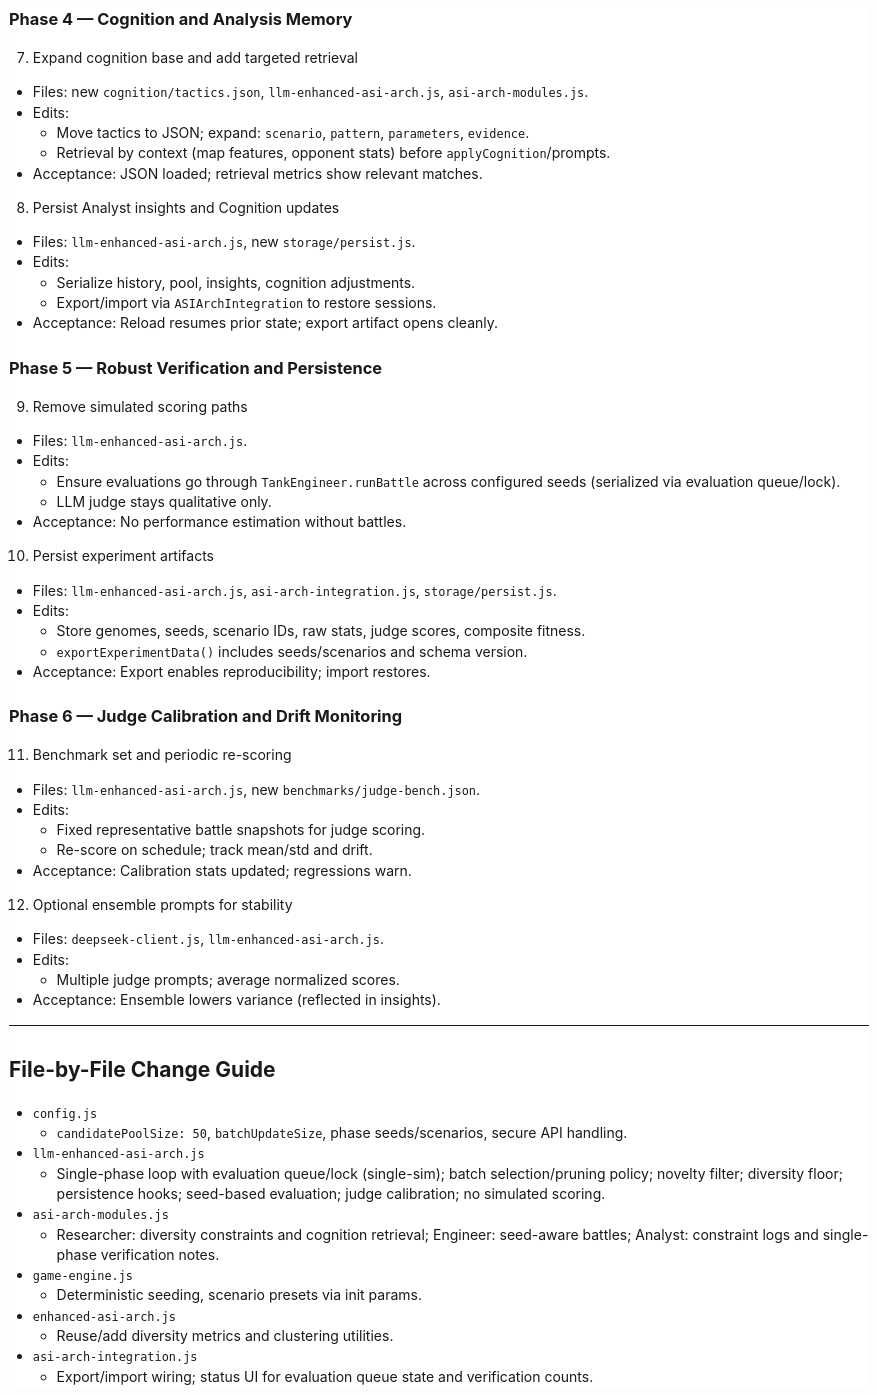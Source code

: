 ### Phase 4 — Cognition and Analysis Memory
7) Expand cognition base and add targeted retrieval
- Files: new `cognition/tactics.json`, `llm-enhanced-asi-arch.js`, `asi-arch-modules.js`.
- Edits:
  - Move tactics to JSON; expand: `scenario`, `pattern`, `parameters`, `evidence`.
  - Retrieval by context (map features, opponent stats) before `applyCognition`/prompts.
- Acceptance: JSON loaded; retrieval metrics show relevant matches.

8) Persist Analyst insights and Cognition updates
- Files: `llm-enhanced-asi-arch.js`, new `storage/persist.js`.
- Edits:
  - Serialize history, pool, insights, cognition adjustments.
  - Export/import via `ASIArchIntegration` to restore sessions.
- Acceptance: Reload resumes prior state; export artifact opens cleanly.

### Phase 5 — Robust Verification and Persistence
9) Remove simulated scoring paths
- Files: `llm-enhanced-asi-arch.js`.
- Edits:
  - Ensure evaluations go through `TankEngineer.runBattle` across configured seeds (serialized via evaluation queue/lock).
  - LLM judge stays qualitative only.
- Acceptance: No performance estimation without battles.

10) Persist experiment artifacts
- Files: `llm-enhanced-asi-arch.js`, `asi-arch-integration.js`, `storage/persist.js`.
- Edits:
  - Store genomes, seeds, scenario IDs, raw stats, judge scores, composite fitness.
  - `exportExperimentData()` includes seeds/scenarios and schema version.
- Acceptance: Export enables reproducibility; import restores.

### Phase 6 — Judge Calibration and Drift Monitoring
11) Benchmark set and periodic re-scoring
- Files: `llm-enhanced-asi-arch.js`, new `benchmarks/judge-bench.json`.
- Edits:
  - Fixed representative battle snapshots for judge scoring.
  - Re-score on schedule; track mean/std and drift.
- Acceptance: Calibration stats updated; regressions warn.

12) Optional ensemble prompts for stability
- Files: `deepseek-client.js`, `llm-enhanced-asi-arch.js`.
- Edits:
  - Multiple judge prompts; average normalized scores.
- Acceptance: Ensemble lowers variance (reflected in insights).

---

## File-by-File Change Guide
- `config.js`
  - `candidatePoolSize: 50`, `batchUpdateSize`, phase seeds/scenarios, secure API handling.
- `llm-enhanced-asi-arch.js`
  - Single-phase loop with evaluation queue/lock (single-sim); batch selection/pruning policy; novelty filter; diversity floor; persistence hooks; seed-based evaluation; judge calibration; no simulated scoring.
- `asi-arch-modules.js`
  - Researcher: diversity constraints and cognition retrieval; Engineer: seed-aware battles; Analyst: constraint logs and single-phase verification notes.
- `game-engine.js`
  - Deterministic seeding, scenario presets via init params.
- `enhanced-asi-arch.js`
  - Reuse/add diversity metrics and clustering utilities.
- `asi-arch-integration.js`
  - Export/import wiring; status UI for evaluation queue state and verification counts.